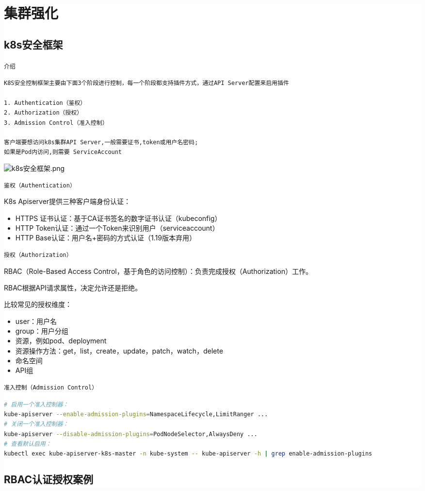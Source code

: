 # 集群强化

## k8s安全框架

`介绍`

```text
K8S安全控制框架主要由下面3个阶段进行控制，每一个阶段都支持插件方式，通过API Server配置来启用插件

1. Authentication（鉴权）
2. Authorization（授权）
3. Admission Control（准入控制）

客户端要想访问k8s集群API Server,一般需要证书,token或用户名密码;
如果是Pod内访问,则需要 ServiceAccount
```

![k8s安全框架.png](https://s2.loli.net/2023/04/23/xtLpv6eMWCXQr2d.png)

`鉴权（Authentication）`

K8s Apiserver提供三种客户端身份认证：

- HTTPS 证书认证：基于CA证书签名的数字证书认证（kubeconfig）
- HTTP Token认证：通过一个Token来识别用户（serviceaccount）
- HTTP Base认证：用户名+密码的方式认证（1.19版本弃用）

`授权（Authorization）`

RBAC（Role-Based Access Control，基于角色的访问控制）：负责完成授权（Authorization）工作。

RBAC根据API请求属性，决定允许还是拒绝。

比较常见的授权维度：

- user：用户名
- group：用户分组
- 资源，例如pod、deployment
- 资源操作方法：get，list，create，update，patch，watch，delete
- 命名空间
- API组

`准入控制（Admission Control）`

```bash
# 启用一个准入控制器：
kube-apiserver --enable-admission-plugins=NamespaceLifecycle,LimitRanger ...
# 关闭一个准入控制器：
kube-apiserver --disable-admission-plugins=PodNodeSelector,AlwaysDeny ...
# 查看默认启用：
kubectl exec kube-apiserver-k8s-master -n kube-system -- kube-apiserver -h | grep enable-admission-plugins
```

## RBAC认证授权案例

